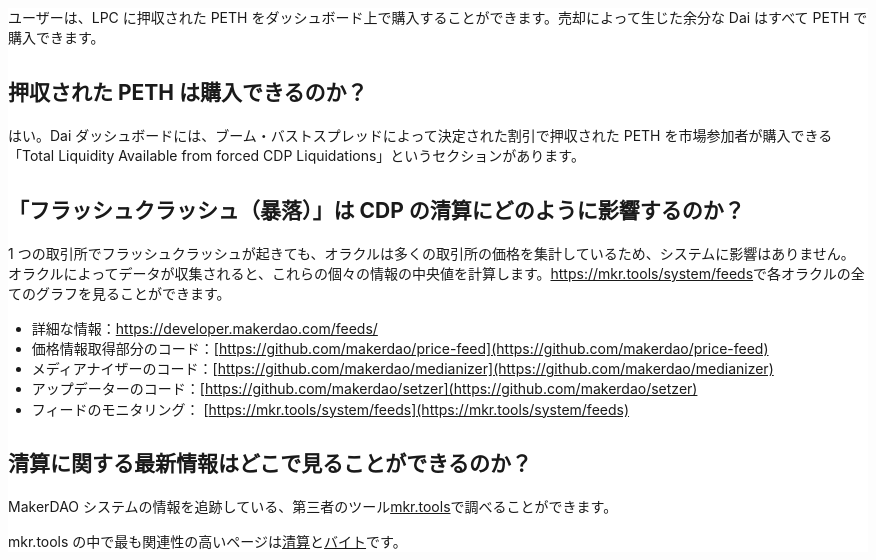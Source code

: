 ユーザーは、LPC に押収された PETH をダッシュボード上で購入することができます。売却によって生じた余分な Dai はすべて PETH で購入できます。

## 押収された PETH は購入できるのか？

はい。Dai ダッシュボードには、ブーム・バストスプレッドによって決定された割引で押収された PETH を市場参加者が購入できる「Total Liquidity Available from forced CDP Liquidations」というセクションがあります。

## 「フラッシュクラッシュ（暴落）」は CDP の清算にどのように影響するのか？

1 つの取引所でフラッシュクラッシュが起きても、オラクルは多くの取引所の価格を集計しているため、システムに影響はありません。オラクルによってデータが収集されると、これらの個々の情報の中央値を計算します。<https://mkr.tools/system/feeds>で各オラクルの全てのグラフを見ることができます。

- 詳細な情報：https://developer.makerdao.com/feeds/
- 価格情報取得部分のコード：[https://github.com/makerdao/price-feed](https://github.com/makerdao/price-feed)
- メディアナイザーのコード：[https://github.com/makerdao/medianizer](https://github.com/makerdao/medianizer)
- アップデーターのコード：[https://github.com/makerdao/setzer](https://github.com/makerdao/setzer)
- フィードのモニタリング：
  [https://mkr.tools/system/feeds](https://mkr.tools/system/feeds)

## 清算に関する最新情報はどこで見ることができるのか？

MakerDAO システムの情報を追跡している、第三者のツール[mkr.tools](https://mkr.tools/)で調べることができます。

mkr.tools の中で最も関連性の高いページは[清算](https://mkr.tools/system/liquidations)と[バイト](https://mkr.tools/system/bites)です。

